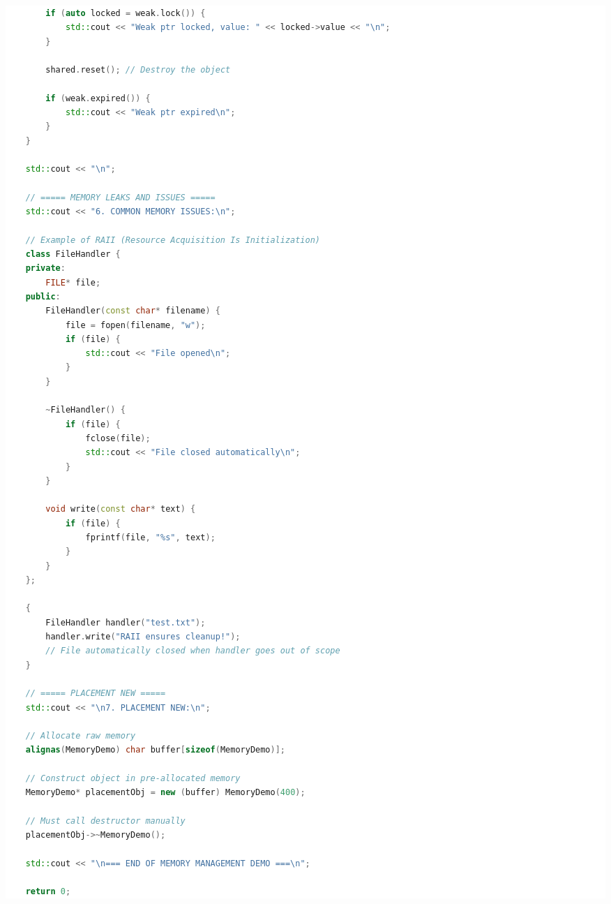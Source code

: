 ```cpp
        if (auto locked = weak.lock()) {
            std::cout << "Weak ptr locked, value: " << locked->value << "\n";
        }
        
        shared.reset(); // Destroy the object
        
        if (weak.expired()) {
            std::cout << "Weak ptr expired\n";
        }
    }
    
    std::cout << "\n";
    
    // ===== MEMORY LEAKS AND ISSUES =====
    std::cout << "6. COMMON MEMORY ISSUES:\n";
    
    // Example of RAII (Resource Acquisition Is Initialization)
    class FileHandler {
    private:
        FILE* file;
    public:
        FileHandler(const char* filename) {
            file = fopen(filename, "w");
            if (file) {
                std::cout << "File opened\n";
            }
        }
        
        ~FileHandler() {
            if (file) {
                fclose(file);
                std::cout << "File closed automatically\n";
            }
        }
        
        void write(const char* text) {
            if (file) {
                fprintf(file, "%s", text);
            }
        }
    };
    
    {
        FileHandler handler("test.txt");
        handler.write("RAII ensures cleanup!");
        // File automatically closed when handler goes out of scope
    }
    
    // ===== PLACEMENT NEW =====
    std::cout << "\n7. PLACEMENT NEW:\n";
    
    // Allocate raw memory
    alignas(MemoryDemo) char buffer[sizeof(MemoryDemo)];
    
    // Construct object in pre-allocated memory
    MemoryDemo* placementObj = new (buffer) MemoryDemo(400);
    
    // Must call destructor manually
    placementObj->~MemoryDemo();
    
    std::cout << "\n=== END OF MEMORY MANAGEMENT DEMO ===\n";
    
    return 0;
```